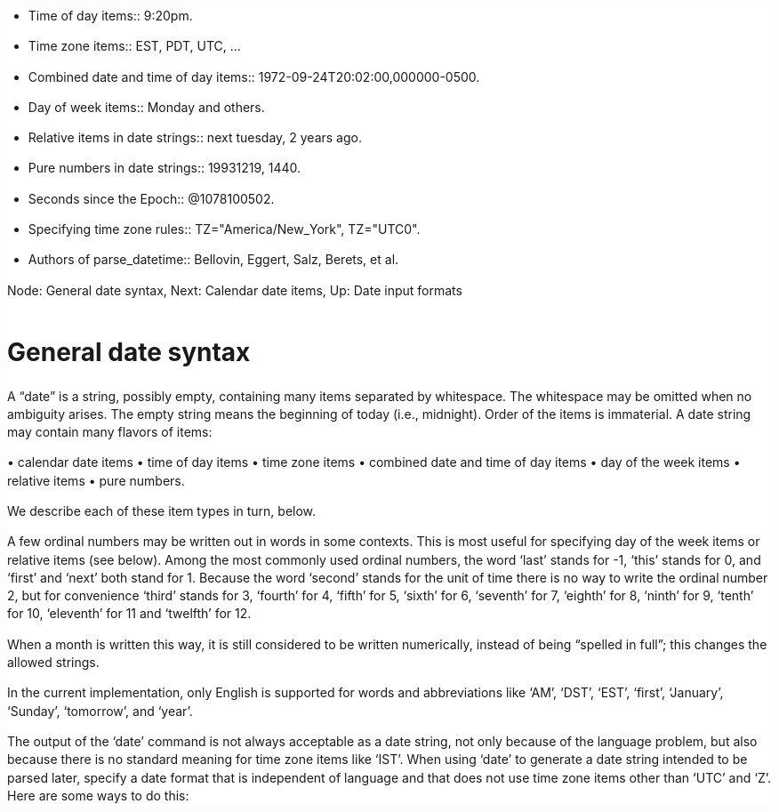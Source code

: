   - Time of day items:: 9:20pm.

  - Time zone items:: EST, PDT, UTC, ...

  - Combined date and time of day items::
    1972-09-24T20:02:00,000000-0500.

  - Day of week items:: Monday and others.

  - Relative items in date strings:: next tuesday, 2 years ago.

  - Pure numbers in date strings:: 19931219, 1440.

  - Seconds since the Epoch:: @1078100502.

  - Specifying time zone rules:: TZ="America/New\_York", TZ="UTC0".

  - Authors of parse\_datetime:: Bellovin, Eggert, Salz, Berets, et al.

 Node: General date syntax, Next: Calendar date
items, Up: Date input formats

# General date syntax

A “date” is a string, possibly empty, containing many items separated by
whitespace. The whitespace may be omitted when no ambiguity arises. The
empty string means the beginning of today (i.e., midnight). Order of the
items is immaterial. A date string may contain many flavors of items:

• calendar date items • time of day items • time zone items • combined
date and time of day items • day of the week items • relative items •
pure numbers.

We describe each of these item types in turn, below.

A few ordinal numbers may be written out in words in some contexts. This
is most useful for specifying day of the week items or relative items
(see below). Among the most commonly used ordinal numbers, the word
‘last’ stands for -1, ‘this’ stands for 0, and ‘first’ and ‘next’ both
stand for 1. Because the word ‘second’ stands for the unit of time there
is no way to write the ordinal number 2, but for convenience ‘third’
stands for 3, ‘fourth’ for 4, ‘fifth’ for 5, ‘sixth’ for 6, ‘seventh’
for 7, ‘eighth’ for 8, ‘ninth’ for 9, ‘tenth’ for 10, ‘eleventh’ for 11
and ‘twelfth’ for 12.

When a month is written this way, it is still considered to be written
numerically, instead of being “spelled in full”; this changes the
allowed strings.

In the current implementation, only English is supported for words and
abbreviations like ‘AM’, ‘DST’, ‘EST’, ‘first’, ‘January’, ‘Sunday’,
‘tomorrow’, and ‘year’.

The output of the ‘date’ command is not always acceptable as a date
string, not only because of the language problem, but also because there
is no standard meaning for time zone items like ‘IST’. When using ‘date’
to generate a date string intended to be parsed later, specify a date
format that is independent of language and that does not use time zone
items other than ‘UTC’ and ‘Z’. Here are some ways to do this:
